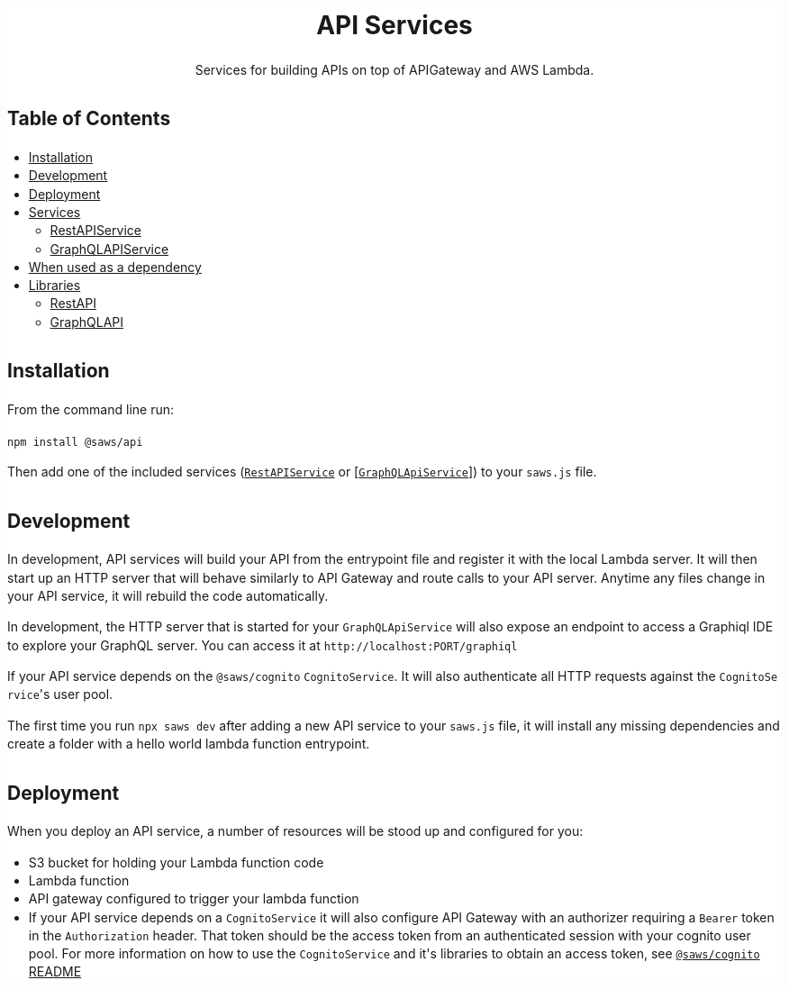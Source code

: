 <div align='center'>

# API Services

Services for building APIs on top of APIGateway and AWS Lambda.

</div>

## Table of Contents
- [Installation](#installation)
- [Development](#development)
- [Deployment](#deployment)
- [Services](#services)
  - [RestAPIService](#rest-api-service)
  - [GraphQLAPIService](#graphql-api-service)
- [When used as a dependency](#when-used-as-a-dependency)
- [Libraries](#libraries)
  - [RestAPI](#rest-api)
  - [GraphQLAPI](#graphql-api)

## Installation <a id='installation'>

From the command line run:
```bash
npm install @saws/api
```

Then add one of the included services ([`RestAPIService`](#rest-api-service) or [[`GraphQLApiService`](#graphql-api-service)]) to your `saws.js` file.

## Development <a id='development'>

In development, API services will build your API from the entrypoint file and register it with the local Lambda server. It will then start up an HTTP server that will behave similarly to API Gateway and route calls to your API server. Anytime any files change in your API service, it will rebuild the code automatically.

In development, the HTTP server that is started for your `GraphQLApiService` will also expose an endpoint to access a Graphiql IDE to explore your GraphQL server. You can access it at `http://localhost:PORT/graphiql`

If your API service depends on the `@saws/cognito` `CognitoService`. It will also authenticate all HTTP requests against the `CognitoService`'s user pool.

The first time you run `npx saws dev` after adding a new API service to your `saws.js` file, it will install any missing dependencies and create a folder with a hello world lambda function entrypoint.

## Deployment <a id='deployment'>

When you deploy an API service, a number of resources will be stood up and configured for you:
 - S3 bucket for holding your Lambda function code
 - Lambda function
 - API gateway configured to trigger your lambda function
 - If your API service depends on a `CognitoService` it will also configure API Gateway with an authorizer requiring a `Bearer` token in the `Authorization` header. That token should be the access token from an authenticated session with your cognito user pool. For more information on how to use the `CognitoService` and it's libraries to obtain an access token, see [`@saws/cognito` README](../cognito/README.md)
